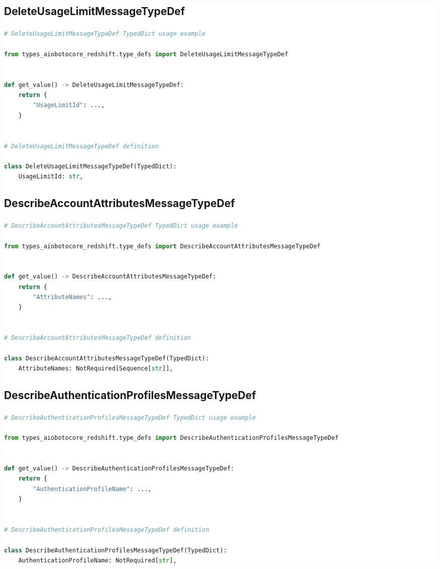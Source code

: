 
## DeleteUsageLimitMessageTypeDef

```python
# DeleteUsageLimitMessageTypeDef TypedDict usage example

from types_aiobotocore_redshift.type_defs import DeleteUsageLimitMessageTypeDef


def get_value() -> DeleteUsageLimitMessageTypeDef:
    return {
        "UsageLimitId": ...,
    }


# DeleteUsageLimitMessageTypeDef definition

class DeleteUsageLimitMessageTypeDef(TypedDict):
    UsageLimitId: str,
```


## DescribeAccountAttributesMessageTypeDef

```python
# DescribeAccountAttributesMessageTypeDef TypedDict usage example

from types_aiobotocore_redshift.type_defs import DescribeAccountAttributesMessageTypeDef


def get_value() -> DescribeAccountAttributesMessageTypeDef:
    return {
        "AttributeNames": ...,
    }


# DescribeAccountAttributesMessageTypeDef definition

class DescribeAccountAttributesMessageTypeDef(TypedDict):
    AttributeNames: NotRequired[Sequence[str]],
```


## DescribeAuthenticationProfilesMessageTypeDef

```python
# DescribeAuthenticationProfilesMessageTypeDef TypedDict usage example

from types_aiobotocore_redshift.type_defs import DescribeAuthenticationProfilesMessageTypeDef


def get_value() -> DescribeAuthenticationProfilesMessageTypeDef:
    return {
        "AuthenticationProfileName": ...,
    }


# DescribeAuthenticationProfilesMessageTypeDef definition

class DescribeAuthenticationProfilesMessageTypeDef(TypedDict):
    AuthenticationProfileName: NotRequired[str],
```
